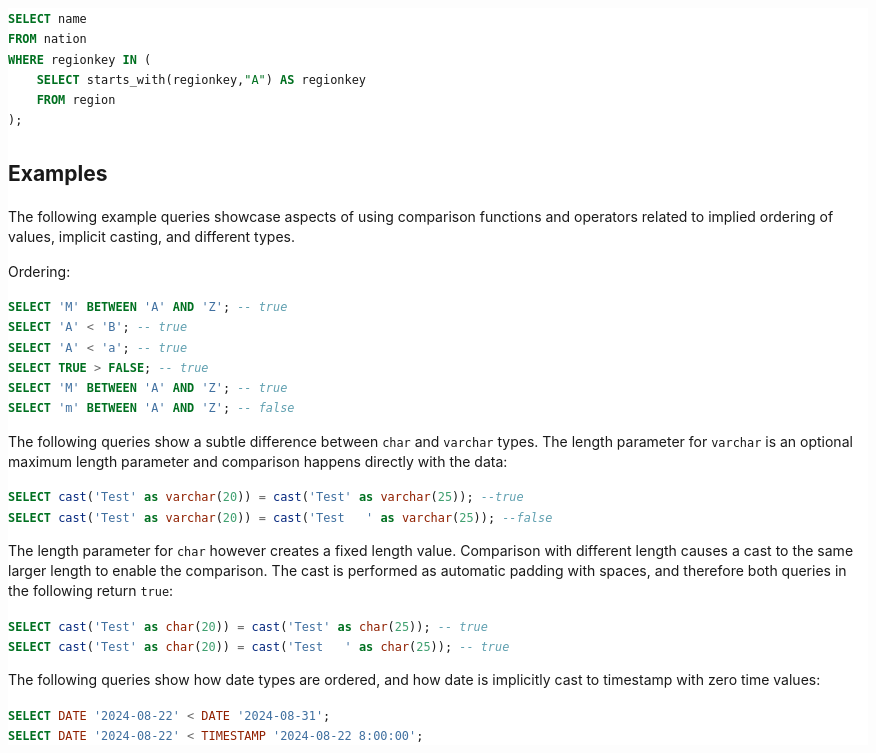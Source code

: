 ```sql
SELECT name
FROM nation
WHERE regionkey IN (
    SELECT starts_with(regionkey,"A") AS regionkey
    FROM region
);
```

## Examples

The following example queries showcase aspects of using comparison functions and
operators related to implied ordering of values, implicit casting, and different
types.

Ordering:

```sql
SELECT 'M' BETWEEN 'A' AND 'Z'; -- true
SELECT 'A' < 'B'; -- true
SELECT 'A' < 'a'; -- true
SELECT TRUE > FALSE; -- true
SELECT 'M' BETWEEN 'A' AND 'Z'; -- true
SELECT 'm' BETWEEN 'A' AND 'Z'; -- false
```

The following queries show a subtle difference between `char` and `varchar`
types. The length parameter for `varchar` is an optional maximum length
parameter and comparison happens directly with the data:

```sql
SELECT cast('Test' as varchar(20)) = cast('Test' as varchar(25)); --true
SELECT cast('Test' as varchar(20)) = cast('Test   ' as varchar(25)); --false
```

The length parameter for `char` however creates a fixed length value. Comparison
with different length causes a cast to the same larger length to enable the
comparison. The cast is performed as automatic padding with spaces, and
therefore both queries in the following return `true`:

```sql
SELECT cast('Test' as char(20)) = cast('Test' as char(25)); -- true
SELECT cast('Test' as char(20)) = cast('Test   ' as char(25)); -- true
```

The following queries show how date types are ordered, and how date is
implicitly cast to timestamp with zero time values:

```sql
SELECT DATE '2024-08-22' < DATE '2024-08-31';
SELECT DATE '2024-08-22' < TIMESTAMP '2024-08-22 8:00:00';
```
